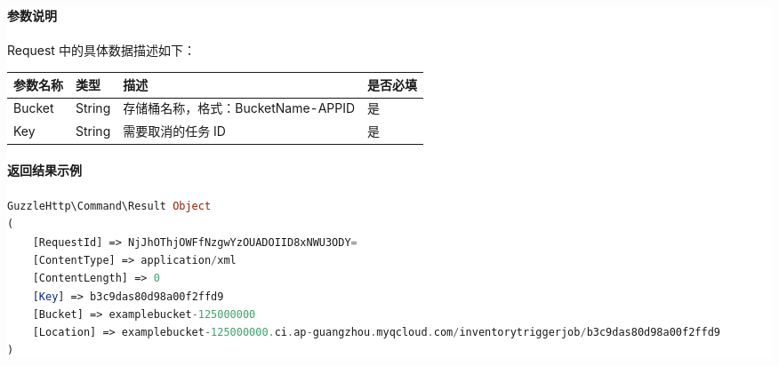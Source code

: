 #### 参数说明

Request 中的具体数据描述如下：

| 参数名称 | 类型   | 描述                               | 是否必填 |
| :------- | :----- | :--------------------------------- | :------- |
| Bucket   | String | 存储桶名称，格式：BucketName-APPID | 是       |
| Key      | String | 需要取消的任务 ID                  | 是       |

#### 返回结果示例

```php
GuzzleHttp\Command\Result Object
(
    [RequestId] => NjJhOThjOWFfNzgwYzOUADOIID8xNWU3ODY=
    [ContentType] => application/xml
    [ContentLength] => 0
    [Key] => b3c9das80d98a00f2ffd9
    [Bucket] => examplebucket-125000000
    [Location] => examplebucket-125000000.ci.ap-guangzhou.myqcloud.com/inventorytriggerjob/b3c9das80d98a00f2ffd9
)
```

